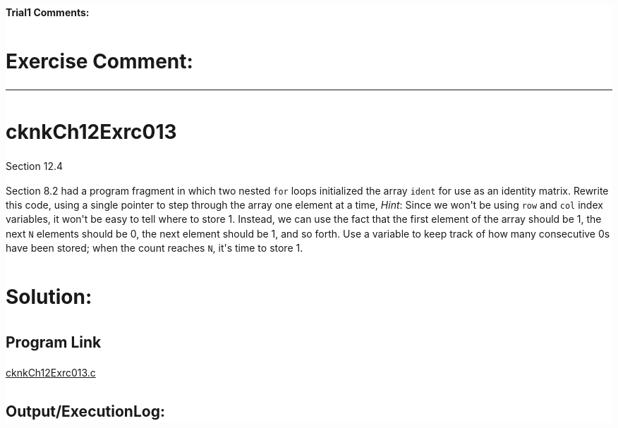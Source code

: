 
```

```



#### Trial1 Comments:







# Exercise Comment:







</div>


<hr class="hr1ExrcPrj"/>

    

<div class="ch_problem">

# cknkCh12Exrc013

Section 12.4



Section 8.2 had a program fragment in which two nested `for` loops initialized the array `ident` for use as an identity matrix. Rewrite this code, using a single pointer to step through the array one element at a time, *Hint*: Since we won't be using `row` and `col` index variables, it won't be easy to tell where to store 1. Instead, we can use the fact that the first element of the array should be 1, the next `N` elements should be 0, the next element should be 1, and so forth. Use a variable to keep track of how many consecutive 0s have been stored; when the count reaches `N`, it's time to store 1.



</div>



<div class="ch_solution">

# Solution:


## Program Link

[cknkCh12Exrc013.c](./cknkCh12Exrc013.c)

## Output/ExecutionLog:
